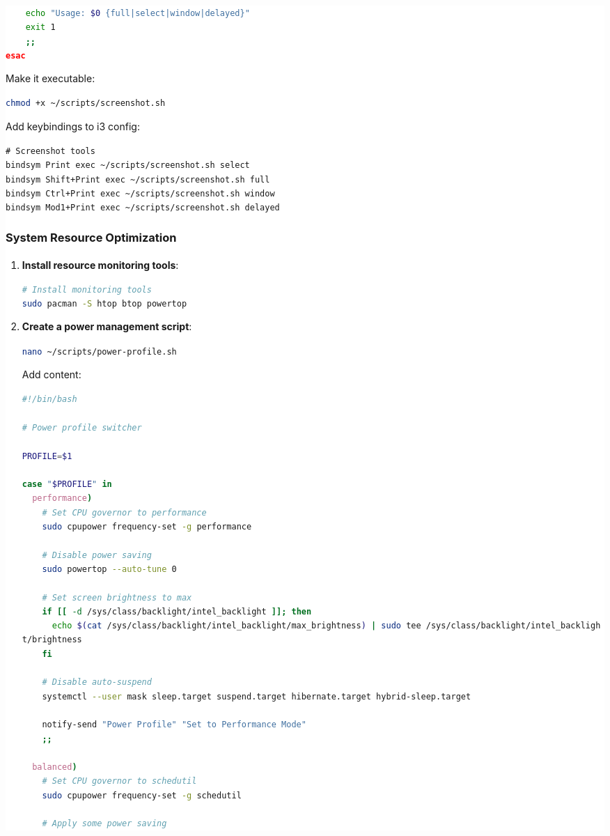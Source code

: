    ```bash
       echo "Usage: $0 {full|select|window|delayed}"
       exit 1
       ;;
   esac
   ```

   Make it executable:
   ```bash
   chmod +x ~/scripts/screenshot.sh
   ```

   Add keybindings to i3 config:
   ```
   # Screenshot tools
   bindsym Print exec ~/scripts/screenshot.sh select
   bindsym Shift+Print exec ~/scripts/screenshot.sh full
   bindsym Ctrl+Print exec ~/scripts/screenshot.sh window
   bindsym Mod1+Print exec ~/scripts/screenshot.sh delayed
   ```

### System Resource Optimization

1. **Install resource monitoring tools**:

   ```bash
   # Install monitoring tools
   sudo pacman -S htop btop powertop
   ```

2. **Create a power management script**:

   ```bash
   nano ~/scripts/power-profile.sh
   ```

   Add content:
   ```bash
   #!/bin/bash
   
   # Power profile switcher
   
   PROFILE=$1
   
   case "$PROFILE" in
     performance)
       # Set CPU governor to performance
       sudo cpupower frequency-set -g performance
       
       # Disable power saving
       sudo powertop --auto-tune 0
       
       # Set screen brightness to max
       if [[ -d /sys/class/backlight/intel_backlight ]]; then
         echo $(cat /sys/class/backlight/intel_backlight/max_brightness) | sudo tee /sys/class/backlight/intel_backlight/brightness
       fi
       
       # Disable auto-suspend
       systemctl --user mask sleep.target suspend.target hibernate.target hybrid-sleep.target
       
       notify-send "Power Profile" "Set to Performance Mode"
       ;;
       
     balanced)
       # Set CPU governor to schedutil
       sudo cpupower frequency-set -g schedutil
       
       # Apply some power saving
   ```
